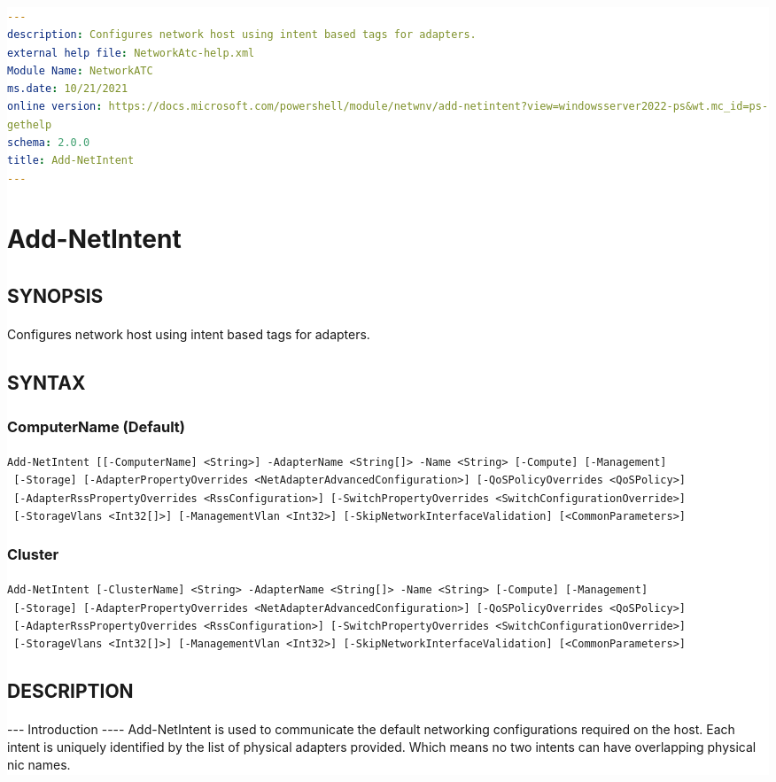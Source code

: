 ```yaml
---
description: Configures network host using intent based tags for adapters.
external help file: NetworkAtc-help.xml
Module Name: NetworkATC
ms.date: 10/21/2021
online version: https://docs.microsoft.com/powershell/module/netwnv/add-netintent?view=windowsserver2022-ps&wt.mc_id=ps-gethelp
schema: 2.0.0
title: Add-NetIntent
---
```


# Add-NetIntent

## SYNOPSIS
Configures network host using intent based tags for adapters.

## SYNTAX

### ComputerName (Default)
```
Add-NetIntent [[-ComputerName] <String>] -AdapterName <String[]> -Name <String> [-Compute] [-Management]
 [-Storage] [-AdapterPropertyOverrides <NetAdapterAdvancedConfiguration>] [-QoSPolicyOverrides <QoSPolicy>]
 [-AdapterRssPropertyOverrides <RssConfiguration>] [-SwitchPropertyOverrides <SwitchConfigurationOverride>]
 [-StorageVlans <Int32[]>] [-ManagementVlan <Int32>] [-SkipNetworkInterfaceValidation] [<CommonParameters>]
```

### Cluster
```
Add-NetIntent [-ClusterName] <String> -AdapterName <String[]> -Name <String> [-Compute] [-Management]
 [-Storage] [-AdapterPropertyOverrides <NetAdapterAdvancedConfiguration>] [-QoSPolicyOverrides <QoSPolicy>]
 [-AdapterRssPropertyOverrides <RssConfiguration>] [-SwitchPropertyOverrides <SwitchConfigurationOverride>]
 [-StorageVlans <Int32[]>] [-ManagementVlan <Int32>] [-SkipNetworkInterfaceValidation] [<CommonParameters>]
```

## DESCRIPTION
--- Introduction ----
Add-NetIntent is used to communicate the default networking configurations required on the host.
Each intent is uniquely identified by the list of physical adapters provided. Which means no two intents can have overlapping physical nic names.
